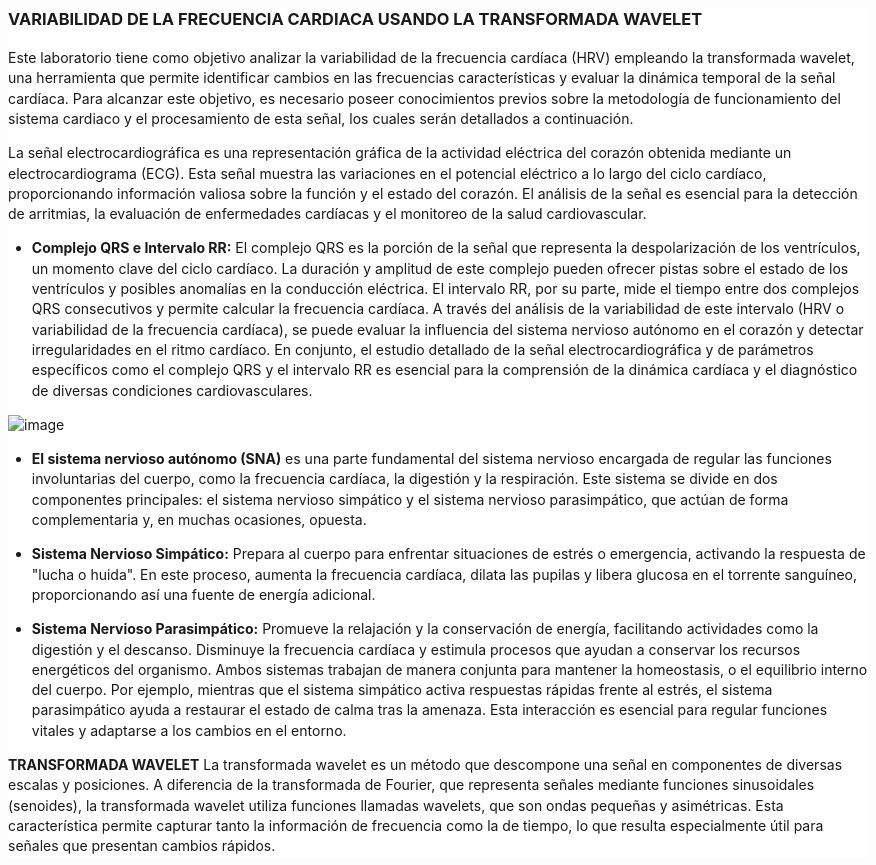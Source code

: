 ### VARIABILIDAD DE LA FRECUENCIA CARDIACA USANDO LA TRANSFORMADA WAVELET

Este laboratorio tiene como objetivo analizar la variabilidad de la frecuencia cardíaca (HRV) empleando la transformada wavelet, una herramienta que permite identificar cambios en las frecuencias características y evaluar la dinámica temporal de la señal cardíaca. Para alcanzar este objetivo, es necesario poseer conocimientos previos sobre la metodología de funcionamiento del sistema cardiaco y el procesamiento de esta señal, los cuales serán detallados a continuación.

La señal electrocardiográfica es una representación gráfica de la actividad eléctrica del corazón obtenida mediante un electrocardiograma (ECG). Esta señal muestra las variaciones en el potencial eléctrico a lo largo del ciclo cardíaco, proporcionando información valiosa sobre la función y el estado del corazón. El análisis de la señal es esencial para la detección de arritmias, la evaluación de enfermedades cardíacas y el monitoreo de la salud cardiovascular.

- **Complejo QRS e Intervalo RR:** El complejo QRS es la porción de la señal que representa la despolarización de los ventrículos, un momento clave del ciclo cardíaco. La duración y amplitud de este complejo pueden ofrecer pistas sobre el estado de los ventrículos y posibles anomalías en la conducción eléctrica.
El intervalo RR, por su parte, mide el tiempo entre dos complejos QRS consecutivos y permite calcular la frecuencia cardíaca. A través del análisis de la variabilidad de este intervalo (HRV o variabilidad de la frecuencia cardíaca), se puede evaluar la influencia del sistema nervioso autónomo en el corazón y detectar irregularidades en el ritmo cardíaco. 
En conjunto, el estudio detallado de la señal electrocardiográfica y de parámetros específicos como el complejo QRS y el intervalo RR es esencial para la comprensión de la dinámica cardíaca y el diagnóstico de diversas condiciones cardiovasculares.


![image](https://github.com/user-attachments/assets/61dd6468-dc31-43dd-ae63-e8990e5efd24)


- **El sistema nervioso autónomo (SNA)** es una parte fundamental del sistema nervioso encargada de regular las funciones involuntarias del cuerpo, como la frecuencia cardíaca, la digestión y la respiración. Este sistema se divide en dos componentes principales: el sistema nervioso simpático y el sistema nervioso parasimpático, que actúan de forma complementaria y, en muchas ocasiones, opuesta.
  
- **Sistema Nervioso Simpático:** Prepara al cuerpo para enfrentar situaciones de estrés o emergencia, activando la respuesta de "lucha o huida". En este proceso, aumenta la frecuencia cardíaca, dilata las pupilas y libera glucosa en el torrente sanguíneo, proporcionando así una fuente de energía adicional.
  
- **Sistema Nervioso Parasimpático:**  Promueve la relajación y la conservación de energía, facilitando actividades como la digestión y el descanso. Disminuye la frecuencia cardíaca y estimula procesos que ayudan a conservar los recursos energéticos del organismo.
Ambos sistemas trabajan de manera conjunta para mantener la homeostasis, o el equilibrio interno del cuerpo. Por ejemplo, mientras que el sistema simpático activa respuestas rápidas frente al estrés, el sistema parasimpático ayuda a restaurar el estado de calma tras la amenaza. Esta interacción es esencial para regular funciones vitales y adaptarse a los cambios en el entorno.

**TRANSFORMADA WAVELET** 
La transformada wavelet es un método que descompone una señal en componentes de diversas escalas y posiciones. A diferencia de la transformada de Fourier, que representa señales mediante funciones sinusoidales (senoides), la transformada wavelet utiliza funciones llamadas wavelets, que son ondas pequeñas y asimétricas. Esta característica permite capturar tanto la información de frecuencia como la de tiempo, lo que resulta especialmente útil para señales que presentan cambios rápidos.
